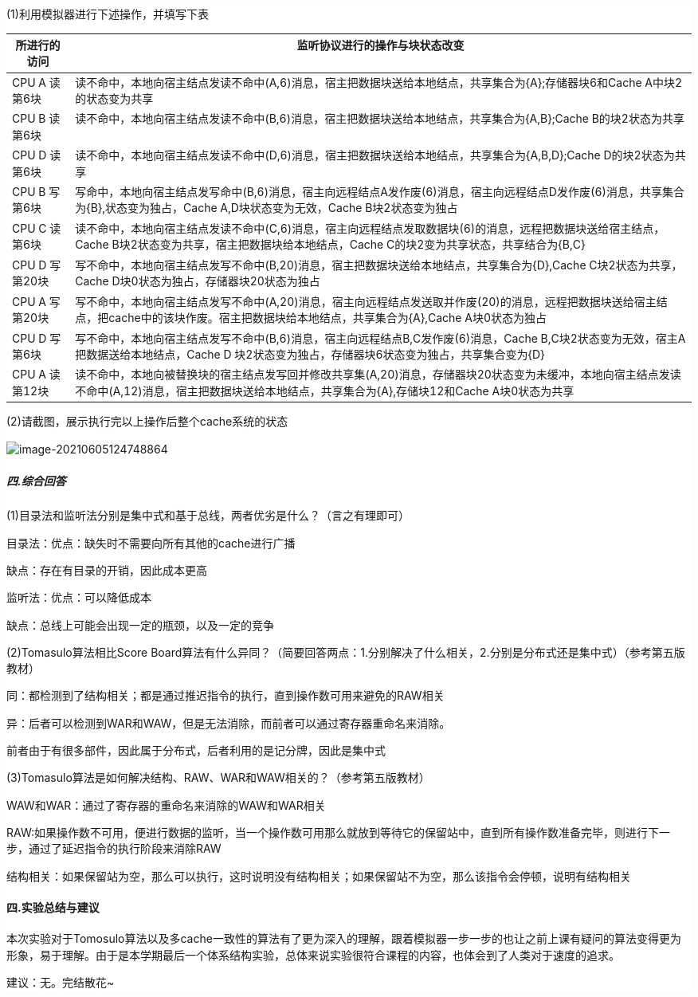 (1)利用模拟器进行下述操作，并填写下表

| 所进行的访问   | 监听协议进行的操作与块状态改变                               |
| -------------- | ------------------------------------------------------------ |
| CPU A 读第6块  | 读不命中，本地向宿主结点发读不命中(A,6)消息，宿主把数据块送给本地结点，共享集合为{A};存储器块6和Cache A中块2的状态变为共享 |
| CPU B 读第6块  | 读不命中，本地向宿主结点发读不命中(B,6)消息，宿主把数据块送给本地结点，共享集合为{A,B};Cache B的块2状态为共享 |
| CPU D 读第6块  | 读不命中，本地向宿主结点发读不命中(D,6)消息，宿主把数据块送给本地结点，共享集合为{A,B,D};Cache D的块2状态为共享 |
| CPU B 写第6块  | 写命中，本地向宿主结点发写命中(B,6)消息，宿主向远程结点A发作废(6)消息，宿主向远程结点D发作废(6)消息，共享集合为{B},状态变为独占，Cache A,D块状态变为无效，Cache B块2状态变为独占 |
| CPU C 读第6块  | 读不命中，本地向宿主结点发读不命中(C,6)消息，宿主向远程结点发取数据块(6)的消息，远程把数据块送给宿主结点，Cache B块2状态变为共享，宿主把数据块给本地结点，Cache C的块2变为共享状态，共享结合为{B,C} |
| CPU D 写第20块 | 写不命中，本地向宿主结点发写不命中(B,20)消息，宿主把数据块送给本地结点，共享集合为{D},Cache C块2状态为共享，Cache D块0状态为独占，存储器块20状态为独占 |
| CPU A 写第20块 | 写不命中，本地向宿主结点发写不命中(A,20)消息，宿主向远程结点发送取并作废(20)的消息，远程把数据块送给宿主结点，把cache中的该块作废。宿主把数据块给本地结点，共享集合为{A},Cache A块0状态为独占 |
| CPU D 写第6块  | 写不命中，本地向宿主结点发写不命中(B,6)消息，宿主向远程结点B,C发作废(6)消息，Cache B,C块2状态变为无效，宿主A把数据送给本地结点，Cache D 块2状态变为独占，存储器块6状态变为独占，共享集合变为{D} |
| CPU A 读第12块 | 读不命中，本地向被替换块的宿主结点发写回并修改共享集(A,20)消息，存储器块20状态变为未缓冲，本地向宿主结点发读不命中(A,12)消息，宿主把数据块送给本地结点，共享集合为{A},存储块12和Cache A块0状态为共享 |

(2)请截图，展示执行完以上操作后整个cache系统的状态

![image-20210605124748864](C:\Users\10062\AppData\Roaming\Typora\typora-user-images\image-20210605124748864.png)



##### 四.综合回答

(1)目录法和监听法分别是集中式和基于总线，两者优劣是什么？（言之有理即可）

目录法：优点：缺失时不需要向所有其他的cache进行广播

缺点：存在有目录的开销，因此成本更高

监听法：优点：可以降低成本

缺点：总线上可能会出现一定的瓶颈，以及一定的竞争

(2)Tomasulo算法相比Score Board算法有什么异同？（简要回答两点：1.分别解决了什么相关，2.分别是分布式还是集中式）（参考第五版教材）

同：都检测到了结构相关；都是通过推迟指令的执行，直到操作数可用来避免的RAW相关

异：后者可以检测到WAR和WAW，但是无法消除，而前者可以通过寄存器重命名来消除。

前者由于有很多部件，因此属于分布式，后者利用的是记分牌，因此是集中式



(3)Tomasulo算法是如何解决结构、RAW、WAR和WAW相关的？（参考第五版教材）

WAW和WAR：通过了寄存器的重命名来消除的WAW和WAR相关

RAW:如果操作数不可用，便进行数据的监听，当一个操作数可用那么就放到等待它的保留站中，直到所有操作数准备完毕，则进行下一步，通过了延迟指令的执行阶段来消除RAW

结构相关：如果保留站为空，那么可以执行，这时说明没有结构相关；如果保留站不为空，那么该指令会停顿，说明有结构相关



#### 四.实验总结与建议

本次实验对于Tomosulo算法以及多cache一致性的算法有了更为深入的理解，跟着模拟器一步一步的也让之前上课有疑问的算法变得更为形象，易于理解。由于是本学期最后一个体系结构实验，总体来说实验很符合课程的内容，也体会到了人类对于速度的追求。

建议：无。完结散花~